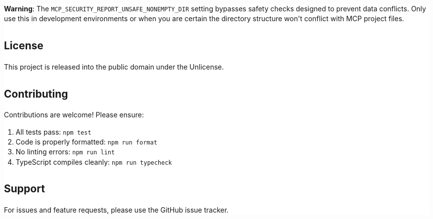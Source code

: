 **Warning**: The `MCP_SECURITY_REPORT_UNSAFE_NONEMPTY_DIR` setting bypasses
safety checks designed to prevent data conflicts. Only use this in development
environments or when you are certain the directory structure won't conflict
with MCP project files.

## License

This project is released into the public domain under the Unlicense.

## Contributing

Contributions are welcome! Please ensure:

1. All tests pass: `npm test`
2. Code is properly formatted: `npm run format`
3. No linting errors: `npm run lint`
4. TypeScript compiles cleanly: `npm run typecheck`

## Support

For issues and feature requests, please use the GitHub issue tracker.